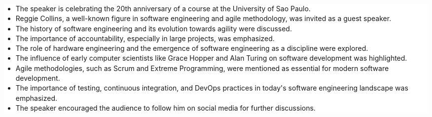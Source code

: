 
* The speaker is celebrating the 20th anniversary of a course at the University of Sao Paulo.
* Reggie Collins, a well-known figure in software engineering and agile methodology, was invited as a guest speaker.
* The history of software engineering and its evolution towards agility were discussed.
* The importance of accountability, especially in large projects, was emphasized.
* The role of hardware engineering and the emergence of software engineering as a discipline were explored.
* The influence of early computer scientists like Grace Hopper and Alan Turing on software development was highlighted.
* Agile methodologies, such as Scrum and Extreme Programming, were mentioned as essential for modern software development.
* The importance of testing, continuous integration, and DevOps practices in today's software engineering landscape was emphasized.
* The speaker encouraged the audience to follow him on social media for further discussions.


